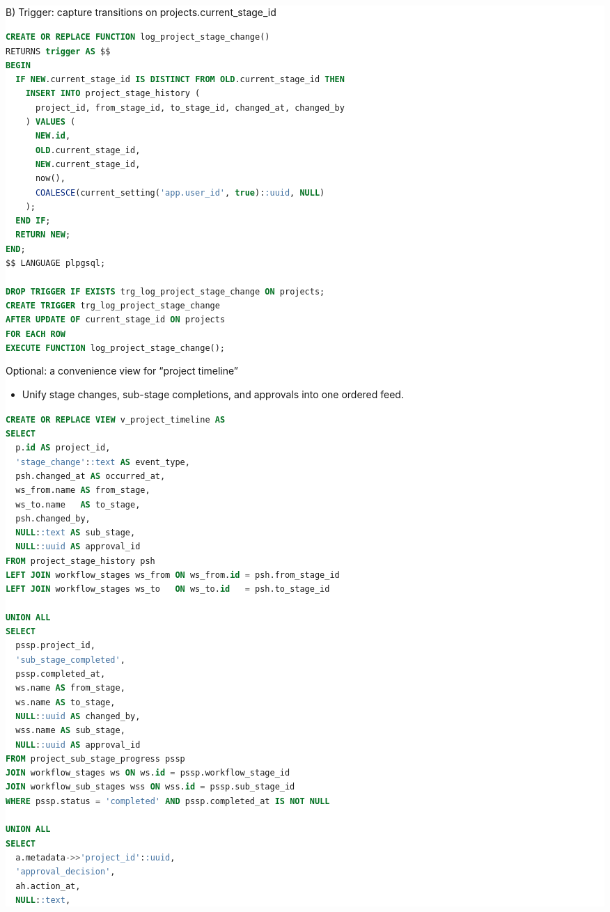B) Trigger: capture transitions on projects.current_stage_id
```sql
CREATE OR REPLACE FUNCTION log_project_stage_change()
RETURNS trigger AS $$
BEGIN
  IF NEW.current_stage_id IS DISTINCT FROM OLD.current_stage_id THEN
    INSERT INTO project_stage_history (
      project_id, from_stage_id, to_stage_id, changed_at, changed_by
    ) VALUES (
      NEW.id,
      OLD.current_stage_id,
      NEW.current_stage_id,
      now(),
      COALESCE(current_setting('app.user_id', true)::uuid, NULL)
    );
  END IF;
  RETURN NEW;
END;
$$ LANGUAGE plpgsql;

DROP TRIGGER IF EXISTS trg_log_project_stage_change ON projects;
CREATE TRIGGER trg_log_project_stage_change
AFTER UPDATE OF current_stage_id ON projects
FOR EACH ROW
EXECUTE FUNCTION log_project_stage_change();
```

Optional: a convenience view for “project timeline”
- Unify stage changes, sub-stage completions, and approvals into one ordered feed.
```sql
CREATE OR REPLACE VIEW v_project_timeline AS
SELECT
  p.id AS project_id,
  'stage_change'::text AS event_type,
  psh.changed_at AS occurred_at,
  ws_from.name AS from_stage,
  ws_to.name   AS to_stage,
  psh.changed_by,
  NULL::text AS sub_stage,
  NULL::uuid AS approval_id
FROM project_stage_history psh
LEFT JOIN workflow_stages ws_from ON ws_from.id = psh.from_stage_id
LEFT JOIN workflow_stages ws_to   ON ws_to.id   = psh.to_stage_id

UNION ALL
SELECT
  pssp.project_id,
  'sub_stage_completed',
  pssp.completed_at,
  ws.name AS from_stage,
  ws.name AS to_stage,
  NULL::uuid AS changed_by,
  wss.name AS sub_stage,
  NULL::uuid AS approval_id
FROM project_sub_stage_progress pssp
JOIN workflow_stages ws ON ws.id = pssp.workflow_stage_id
JOIN workflow_sub_stages wss ON wss.id = pssp.sub_stage_id
WHERE pssp.status = 'completed' AND pssp.completed_at IS NOT NULL

UNION ALL
SELECT
  a.metadata->>'project_id'::uuid,
  'approval_decision',
  ah.action_at,
  NULL::text,
```